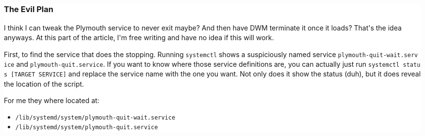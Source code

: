 ### The Evil Plan

I think I can tweak the Plymouth service to never exit maybe? And then have DWM
terminate it once it loads? That's the idea anyways. At this part of the article,
I'm free writing and have no idea if this will work.

First, to find the service that does the stopping. Running `systemctl` shows a
suspiciously named service `plymouth-quit-wait.service` and `plymouth-quit.service`.
If you want to know where those service definitions are, you can actually just run
`systemctl status [TARGET SERVICE]` and replace the service name with the one you
want. Not only does it show the status (duh), but it does reveal the location of
the script.

For me they where located at:

- `/lib/systemd/system/plymouth-quit-wait.service`
- `/lib/systemd/system/plymouth-quit.service`

